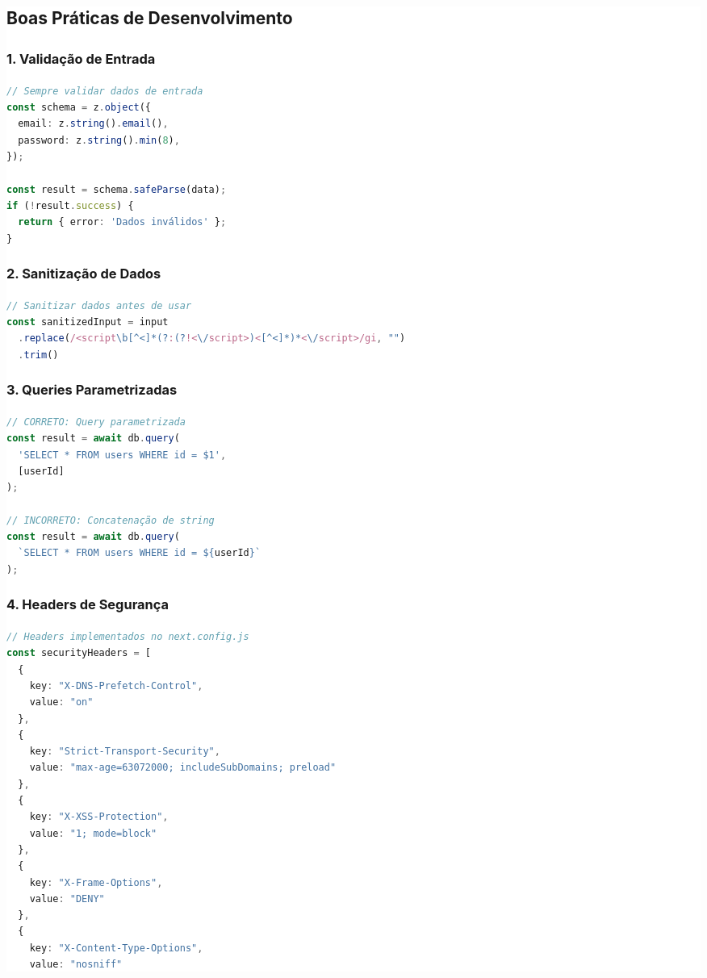 ## Boas Práticas de Desenvolvimento

### 1. Validação de Entrada

```typescript
// Sempre validar dados de entrada
const schema = z.object({
  email: z.string().email(),
  password: z.string().min(8),
});

const result = schema.safeParse(data);
if (!result.success) {
  return { error: 'Dados inválidos' };
}
```

### 2. Sanitização de Dados

```typescript
// Sanitizar dados antes de usar
const sanitizedInput = input
  .replace(/<script\b[^<]*(?:(?!<\/script>)<[^<]*)*<\/script>/gi, "")
  .trim()
```

### 3. Queries Parametrizadas

```typescript
// CORRETO: Query parametrizada
const result = await db.query(
  'SELECT * FROM users WHERE id = $1',
  [userId]
);

// INCORRETO: Concatenação de string
const result = await db.query(
  `SELECT * FROM users WHERE id = ${userId}`
);
```

### 4. Headers de Segurança

```typescript
// Headers implementados no next.config.js
const securityHeaders = [
  {
    key: "X-DNS-Prefetch-Control",
    value: "on"
  },
  {
    key: "Strict-Transport-Security",
    value: "max-age=63072000; includeSubDomains; preload"
  },
  {
    key: "X-XSS-Protection",
    value: "1; mode=block"
  },
  {
    key: "X-Frame-Options",
    value: "DENY"
  },
  {
    key: "X-Content-Type-Options",
    value: "nosniff"
```